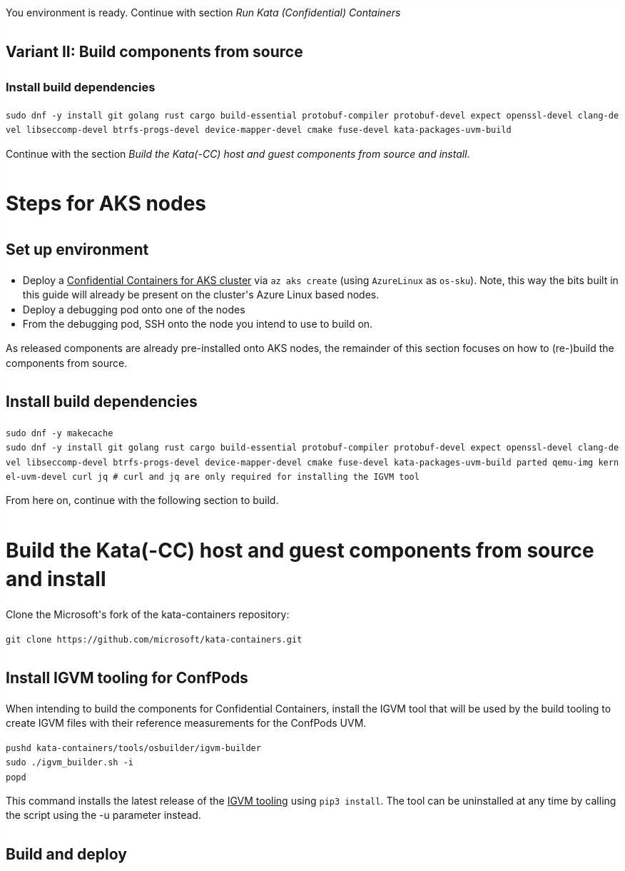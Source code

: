 You environment is ready. Continue with section *Run Kata (Confidential) Containers*

## Variant II: Build components from source

### Install build dependencies

```
sudo dnf -y install git golang rust cargo build-essential protobuf-compiler protobuf-devel expect openssl-devel clang-devel libseccomp-devel btrfs-progs-devel device-mapper-devel cmake fuse-devel kata-packages-uvm-build
```

Continue with the section *Build the Kata(-CC) host and guest components from source and install*.

# Steps for AKS nodes

## Set up environment

- Deploy a [Confidential Containers for AKS cluster](https://learn.microsoft.com/en-us/azure/aks/deploy-confidential-containers-default-policy) via `az aks create` (using `AzureLinux` as `os-sku`). Note, this way the bits built in this guide will already be present on the cluster's Azure Linux based nodes.
- Deploy a debugging pod onto one of the nodes
- From the debugging pod, SSH onto the node you intend to use to build on.

As released components are already pre-installed onto AKS nodes, the remainder of this section focuses on how to (re-)build the components from source.

## Install build dependencies

```
sudo dnf -y makecache
sudo dnf -y install git golang rust cargo build-essential protobuf-compiler protobuf-devel expect openssl-devel clang-devel libseccomp-devel btrfs-progs-devel device-mapper-devel cmake fuse-devel kata-packages-uvm-build parted qemu-img kernel-uvm-devel curl jq # curl and jq are only required for installing the IGVM tool
```

From here on, continue with the following section to build.

# Build the Kata(-CC) host and guest components from source and install

Clone the Microsoft's fork of the kata-containers repository:

```git clone https://github.com/microsoft/kata-containers.git```

## Install IGVM tooling for ConfPods

When intending to build the components for Confidential Containers, install the IGVM tool that will be used by the build tooling to create IGVM files with their reference measurements for the ConfPods UVM.

```
pushd kata-containers/tools/osbuilder/igvm-builder
sudo ./igvm_builder.sh -i
popd
```

This command installs the latest release of the [IGVM tooling](https://github.com/microsoft/igvm-tooling/) using `pip3 install`. The tool can be uninstalled at any time by calling the script using the -u parameter instead.

## Build and deploy
```